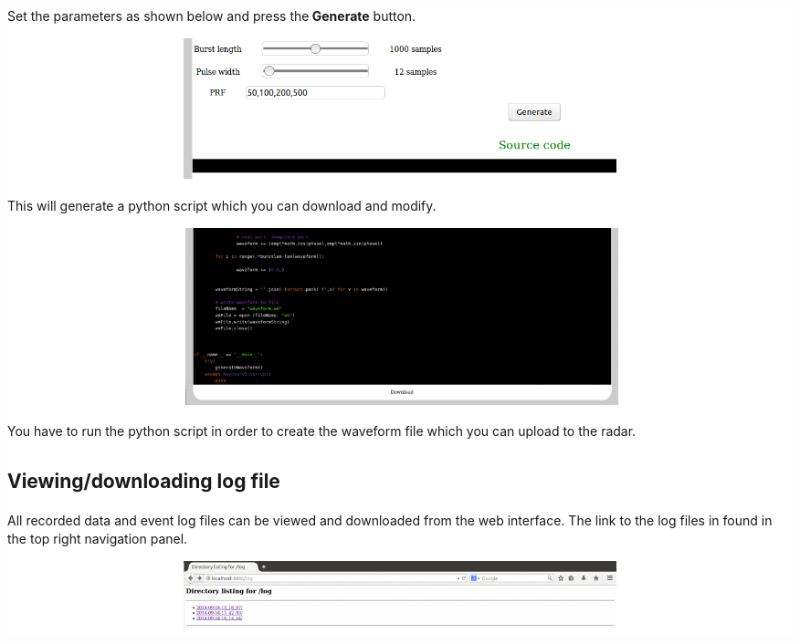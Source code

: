 
Set the parameters as shown below and press the<strong> Generate</strong> button.

<p align="center">
  <img src="image-c.png" alt="" width="474" height="auto"/>
</p>

This will generate a python script which you can download and modify.

<p align="center">
  <img src="image-d.png" alt="" width="474" height="auto"/>
  <img src="image-e.png" alt="" width="474" height="auto"/>
</p>

You have to run the python script in order to create the waveform file which you can upload to the radar.

## Viewing/downloading log file

All recorded data and event log files can be viewed and downloaded from the web interface. The link to the log files in found in the top right navigation panel.

<p align="center">
  <img src="image-f.png" alt="" width="474" height="auto"/>